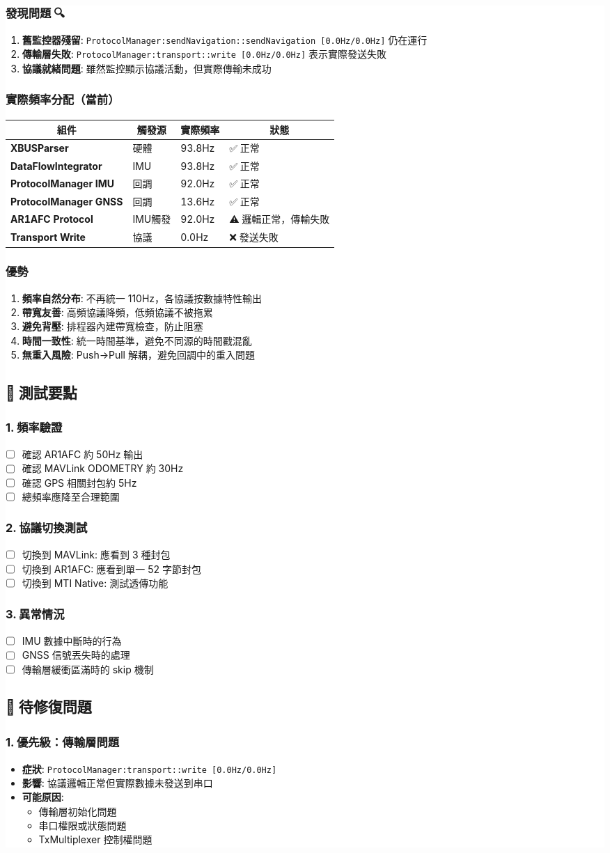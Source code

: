 ### 發現問題 🔍
1. **舊監控器殘留**: `ProtocolManager:sendNavigation::sendNavigation [0.0Hz/0.0Hz]` 仍在運行
2. **傳輸層失敗**: `ProtocolManager:transport::write [0.0Hz/0.0Hz]` 表示實際發送失敗
3. **協議就緒問題**: 雖然監控顯示協議活動，但實際傳輸未成功

### 實際頻率分配（當前）
| 組件 | 觸發源 | 實際頻率 | 狀態 |
|------|--------|----------|------|
| **XBUSParser** | 硬體 | 93.8Hz | ✅ 正常 |
| **DataFlowIntegrator** | IMU | 93.8Hz | ✅ 正常 |
| **ProtocolManager IMU** | 回調 | 92.0Hz | ✅ 正常 |
| **ProtocolManager GNSS** | 回調 | 13.6Hz | ✅ 正常 |
| **AR1AFC Protocol** | IMU觸發 | 92.0Hz | ⚠️ 邏輯正常，傳輸失敗 |
| **Transport Write** | 協議 | 0.0Hz | ❌ 發送失敗 |

### 優勢
1. **頻率自然分布**: 不再統一 110Hz，各協議按數據特性輸出
2. **帶寬友善**: 高頻協議降頻，低頻協議不被拖累
3. **避免背壓**: 排程器內建帶寬檢查，防止阻塞
4. **時間一致性**: 統一時間基準，避免不同源的時間戳混亂
5. **無重入風險**: Push→Pull 解耦，避免回調中的重入問題

## 🧪 測試要點

### 1. 頻率驗證
- [ ] 確認 AR1AFC 約 50Hz 輸出
- [ ] 確認 MAVLink ODOMETRY 約 30Hz
- [ ] 確認 GPS 相關封包約 5Hz
- [ ] 總頻率應降至合理範圍

### 2. 協議切換測試
- [ ] 切換到 MAVLink: 應看到 3 種封包
- [ ] 切換到 AR1AFC: 應看到單一 52 字節封包
- [ ] 切換到 MTI Native: 測試透傳功能

### 3. 異常情況
- [ ] IMU 數據中斷時的行為
- [ ] GNSS 信號丟失時的處理
- [ ] 傳輸層緩衝區滿時的 skip 機制

## 🚨 待修復問題

### 1. 優先級：傳輸層問題
- **症狀**: `ProtocolManager:transport::write [0.0Hz/0.0Hz]`
- **影響**: 協議邏輯正常但實際數據未發送到串口
- **可能原因**: 
  - 傳輸層初始化問題
  - 串口權限或狀態問題
  - TxMultiplexer 控制權問題
